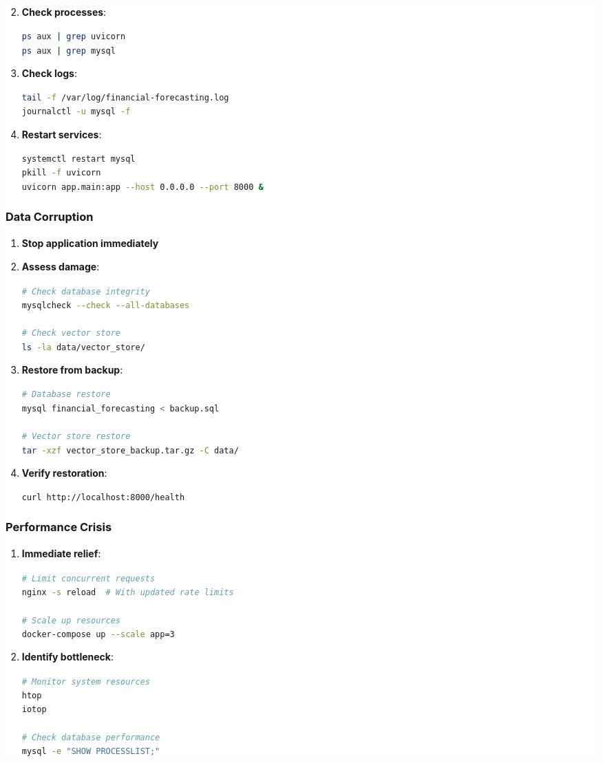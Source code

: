 2. **Check processes**:
   ```bash
   ps aux | grep uvicorn
   ps aux | grep mysql
   ```

3. **Check logs**:
   ```bash
   tail -f /var/log/financial-forecasting.log
   journalctl -u mysql -f
   ```

4. **Restart services**:
   ```bash
   systemctl restart mysql
   pkill -f uvicorn
   uvicorn app.main:app --host 0.0.0.0 --port 8000 &
   ```

### Data Corruption

1. **Stop application immediately**
2. **Assess damage**:
   ```bash
   # Check database integrity
   mysqlcheck --check --all-databases
   
   # Check vector store
   ls -la data/vector_store/
   ```

3. **Restore from backup**:
   ```bash
   # Database restore
   mysql financial_forecasting < backup.sql
   
   # Vector store restore
   tar -xzf vector_store_backup.tar.gz -C data/
   ```

4. **Verify restoration**:
   ```bash
   curl http://localhost:8000/health
   ```

### Performance Crisis

1. **Immediate relief**:
   ```bash
   # Limit concurrent requests
   nginx -s reload  # With updated rate limits
   
   # Scale up resources
   docker-compose up --scale app=3
   ```

2. **Identify bottleneck**:
   ```bash
   # Monitor system resources
   htop
   iotop
   
   # Check database performance
   mysql -e "SHOW PROCESSLIST;"
   ```
